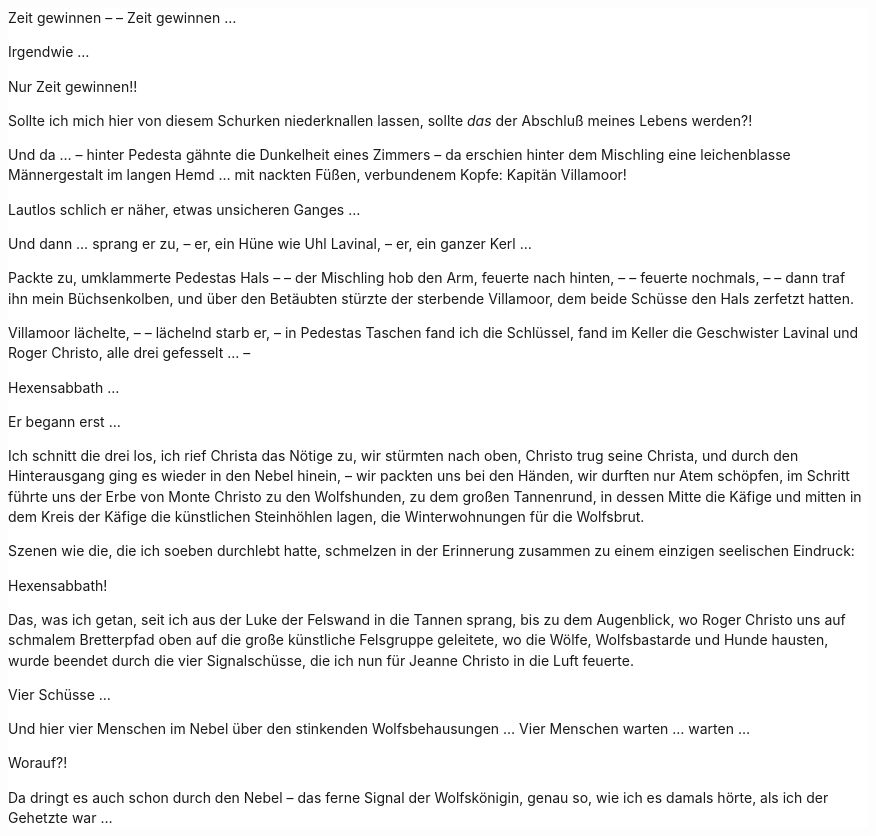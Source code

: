 Zeit gewinnen – – Zeit gewinnen …

Irgendwie …

Nur Zeit gewinnen!!

Sollte ich mich hier von diesem Schurken niederknallen lassen, sollte *das* der
Abschluß meines Lebens werden?!

Und da … – hinter Pedesta gähnte die Dunkelheit eines Zimmers – da erschien
hinter dem Mischling eine leichenblasse Männergestalt im langen Hemd … mit
nackten Füßen, verbundenem Kopfe: Kapitän Villamoor!

Lautlos schlich er näher, etwas unsicheren Ganges …

Und dann … sprang er zu, – er, ein Hüne wie Uhl Lavinal, – er, ein ganzer Kerl
…

Packte zu, umklammerte Pedestas Hals – – der Mischling hob den Arm, feuerte
nach hinten, – – feuerte nochmals, – – dann traf ihn mein Büchsenkolben, und
über den Betäubten stürzte der sterbende Villamoor, dem beide Schüsse den Hals
zerfetzt hatten.

Villamoor lächelte, – – lächelnd starb er, – in Pedestas Taschen fand ich die
Schlüssel, fand im Keller die Geschwister Lavinal und Roger Christo, alle drei
gefesselt … –

Hexensabbath …

Er begann erst …

Ich schnitt die drei los, ich rief Christa das Nötige zu, wir stürmten nach
oben, Christo trug seine Christa, und durch den Hinterausgang ging es wieder in
den Nebel hinein, – wir packten uns bei den Händen, wir durften nur Atem
schöpfen, im Schritt führte uns der Erbe von Monte Christo zu den Wolfshunden,
zu dem großen Tannenrund, in dessen Mitte die Käfige und mitten in dem Kreis
der Käfige die künstlichen Steinhöhlen lagen, die Winterwohnungen für die
Wolfsbrut.

Szenen wie die, die ich soeben durchlebt hatte, schmelzen in der Erinnerung
zusammen zu einem einzigen seelischen Eindruck:

Hexensabbath!

Das, was ich getan, seit ich aus der Luke der Felswand in die Tannen sprang,
bis zu dem Augenblick, wo Roger Christo uns auf schmalem Bretterpfad oben auf
die große künstliche Felsgruppe geleitete, wo die Wölfe, Wolfsbastarde und
Hunde hausten, wurde beendet durch die vier Signalschüsse, die ich nun für
Jeanne Christo in die Luft feuerte.

Vier Schüsse …

Und hier vier Menschen im Nebel über den stinkenden Wolfsbehausungen … Vier
Menschen warten … warten …

Worauf?!

Da dringt es auch schon durch den Nebel – das ferne Signal der Wolfskönigin,
genau so, wie ich es damals hörte, als ich der Gehetzte war …
